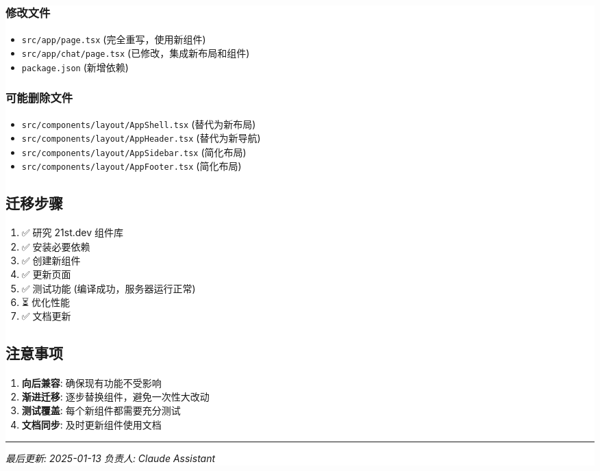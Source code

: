 ### 修改文件
- `src/app/page.tsx` (完全重写，使用新组件)
- `src/app/chat/page.tsx` (已修改，集成新布局和组件)
- `package.json` (新增依赖)

### 可能删除文件
- `src/components/layout/AppShell.tsx` (替代为新布局)
- `src/components/layout/AppHeader.tsx` (替代为新导航)
- `src/components/layout/AppSidebar.tsx` (简化布局)
- `src/components/layout/AppFooter.tsx` (简化布局)

## 迁移步骤

1. ✅ 研究 21st.dev 组件库
2. ✅ 安装必要依赖
3. ✅ 创建新组件
4. ✅ 更新页面
5. ✅ 测试功能 (编译成功，服务器运行正常)
6. ⏳ 优化性能
7. ✅ 文档更新

## 注意事项

1. **向后兼容**: 确保现有功能不受影响
2. **渐进迁移**: 逐步替换组件，避免一次性大改动
3. **测试覆盖**: 每个新组件都需要充分测试
4. **文档同步**: 及时更新组件使用文档

---

*最后更新: 2025-01-13*
*负责人: Claude Assistant*